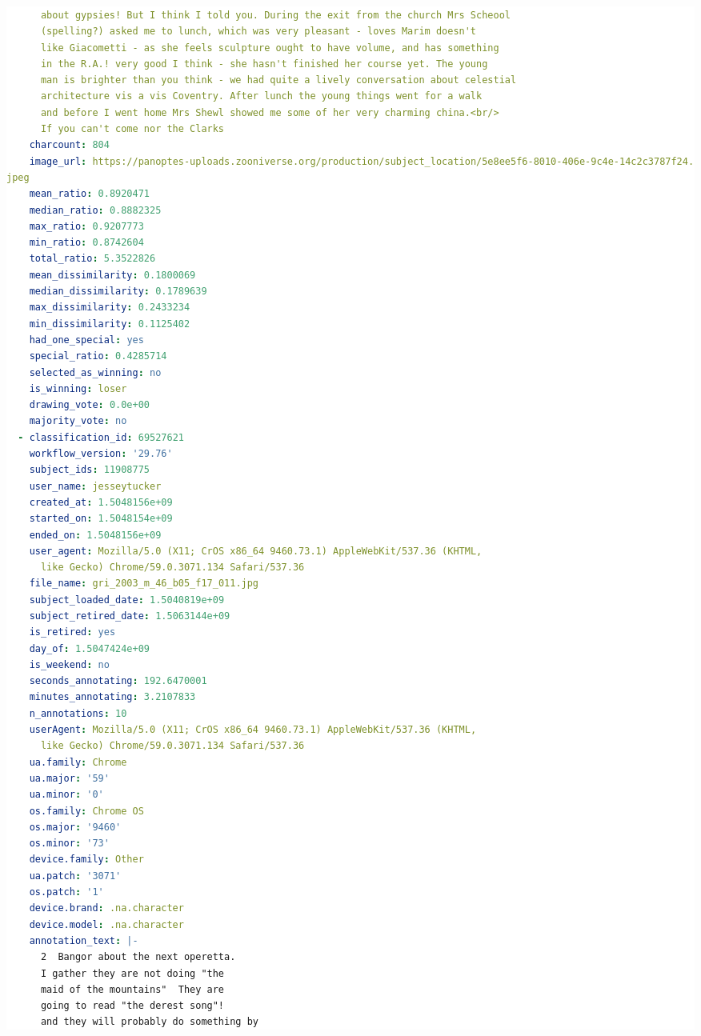 ```yaml
      about gypsies! But I think I told you. During the exit from the church Mrs Scheool
      (spelling?) asked me to lunch, which was very pleasant - loves Marim doesn't
      like Giacometti - as she feels sculpture ought to have volume, and has something
      in the R.A.! very good I think - she hasn't finished her course yet. The young
      man is brighter than you think - we had quite a lively conversation about celestial
      architecture vis a vis Coventry. After lunch the young things went for a walk
      and before I went home Mrs Shewl showed me some of her very charming china.<br/>
      If you can't come nor the Clarks
    charcount: 804
    image_url: https://panoptes-uploads.zooniverse.org/production/subject_location/5e8ee5f6-8010-406e-9c4e-14c2c3787f24.jpeg
    mean_ratio: 0.8920471
    median_ratio: 0.8882325
    max_ratio: 0.9207773
    min_ratio: 0.8742604
    total_ratio: 5.3522826
    mean_dissimilarity: 0.1800069
    median_dissimilarity: 0.1789639
    max_dissimilarity: 0.2433234
    min_dissimilarity: 0.1125402
    had_one_special: yes
    special_ratio: 0.4285714
    selected_as_winning: no
    is_winning: loser
    drawing_vote: 0.0e+00
    majority_vote: no
  - classification_id: 69527621
    workflow_version: '29.76'
    subject_ids: 11908775
    user_name: jesseytucker
    created_at: 1.5048156e+09
    started_on: 1.5048154e+09
    ended_on: 1.5048156e+09
    user_agent: Mozilla/5.0 (X11; CrOS x86_64 9460.73.1) AppleWebKit/537.36 (KHTML,
      like Gecko) Chrome/59.0.3071.134 Safari/537.36
    file_name: gri_2003_m_46_b05_f17_011.jpg
    subject_loaded_date: 1.5040819e+09
    subject_retired_date: 1.5063144e+09
    is_retired: yes
    day_of: 1.5047424e+09
    is_weekend: no
    seconds_annotating: 192.6470001
    minutes_annotating: 3.2107833
    n_annotations: 10
    userAgent: Mozilla/5.0 (X11; CrOS x86_64 9460.73.1) AppleWebKit/537.36 (KHTML,
      like Gecko) Chrome/59.0.3071.134 Safari/537.36
    ua.family: Chrome
    ua.major: '59'
    ua.minor: '0'
    os.family: Chrome OS
    os.major: '9460'
    os.minor: '73'
    device.family: Other
    ua.patch: '3071'
    os.patch: '1'
    device.brand: .na.character
    device.model: .na.character
    annotation_text: |-
      2  Bangor about the next operetta.
      I gather they are not doing "the
      maid of the mountains"  They are
      going to read "the derest song"!
      and they will probably do something by
```